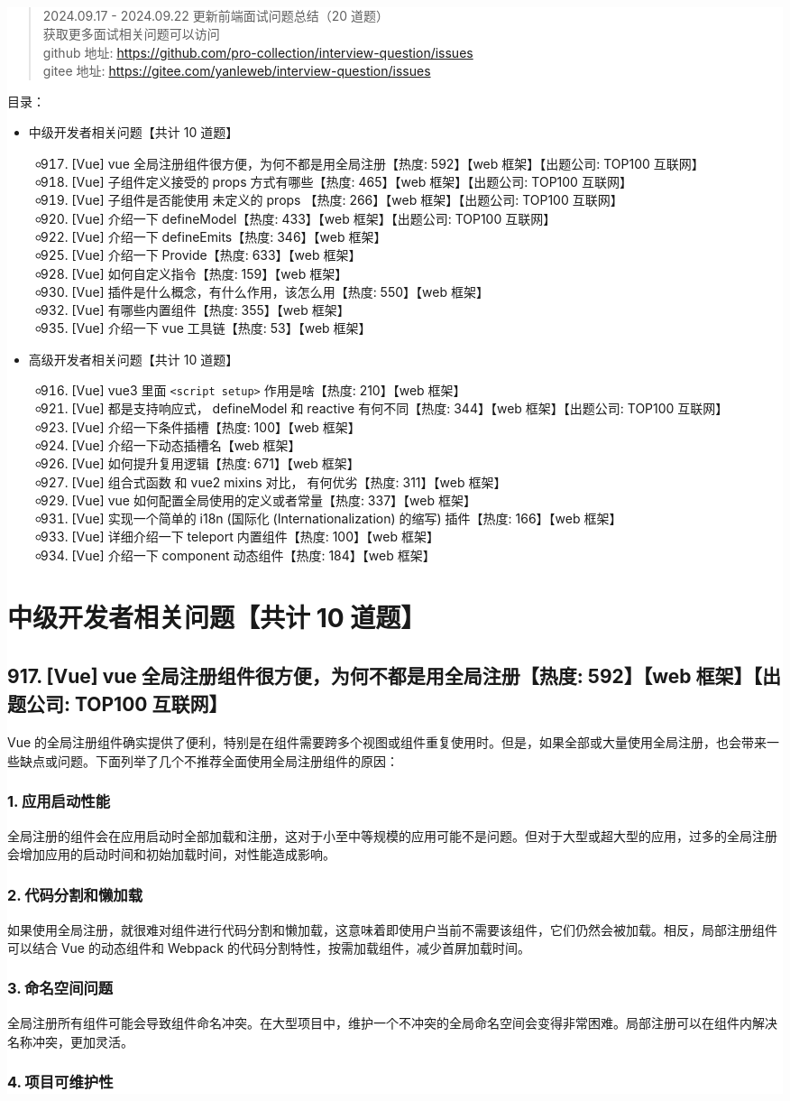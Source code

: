 > 2024.09.17 - 2024.09.22 更新前端面试问题总结（20 道题）  
> 获取更多面试相关问题可以访问  
> github 地址: https://github.com/pro-collection/interview-question/issues  
> gitee 地址: https://gitee.com/yanleweb/interview-question/issues

目录：

- 中级开发者相关问题【共计 10 道题】

  - 917. [Vue] vue 全局注册组件很方便，为何不都是用全局注册【热度: 592】【web 框架】【出题公司: TOP100 互联网】
  - 918. [Vue] 子组件定义接受的 props 方式有哪些【热度: 465】【web 框架】【出题公司: TOP100 互联网】
  - 919. [Vue] 子组件是否能使用 未定义的 props 【热度: 266】【web 框架】【出题公司: TOP100 互联网】
  - 920. [Vue] 介绍一下 defineModel【热度: 433】【web 框架】【出题公司: TOP100 互联网】
  - 922. [Vue] 介绍一下 defineEmits【热度: 346】【web 框架】
  - 925. [Vue] 介绍一下 Provide【热度: 633】【web 框架】
  - 928. [Vue] 如何自定义指令【热度: 159】【web 框架】
  - 930. [Vue] 插件是什么概念，有什么作用，该怎么用【热度: 550】【web 框架】
  - 932. [Vue] 有哪些内置组件【热度: 355】【web 框架】
  - 935. [Vue] 介绍一下 vue 工具链【热度: 53】【web 框架】

- 高级开发者相关问题【共计 10 道题】
  - 916. [Vue] vue3 里面 `<script setup>` 作用是啥【热度: 210】【web 框架】
  - 921. [Vue] 都是支持响应式， defineModel 和 reactive 有何不同【热度: 344】【web 框架】【出题公司: TOP100 互联网】
  - 923. [Vue] 介绍一下条件插槽【热度: 100】【web 框架】
  - 924. [Vue] 介绍一下动态插槽名【web 框架】
  - 926. [Vue] 如何提升复用逻辑【热度: 671】【web 框架】
  - 927. [Vue] 组合式函数 和 vue2 mixins 对比， 有何优劣【热度: 311】【web 框架】
  - 929. [Vue] vue 如何配置全局使用的定义或者常量【热度: 337】【web 框架】
  - 931. [Vue] 实现一个简单的 i18n (国际化 (Internationalization) 的缩写) 插件【热度: 166】【web 框架】
  - 933. [Vue] 详细介绍一下 teleport 内置组件【热度: 100】【web 框架】
  - 934. [Vue] 介绍一下 component 动态组件【热度: 184】【web 框架】

# 中级开发者相关问题【共计 10 道题】

## 917. [Vue] vue 全局注册组件很方便，为何不都是用全局注册【热度: 592】【web 框架】【出题公司: TOP100 互联网】

Vue 的全局注册组件确实提供了便利，特别是在组件需要跨多个视图或组件重复使用时。但是，如果全部或大量使用全局注册，也会带来一些缺点或问题。下面列举了几个不推荐全面使用全局注册组件的原因：

### 1. **应用启动性能**

全局注册的组件会在应用启动时全部加载和注册，这对于小至中等规模的应用可能不是问题。但对于大型或超大型的应用，过多的全局注册会增加应用的启动时间和初始加载时间，对性能造成影响。

### 2. **代码分割和懒加载**

如果使用全局注册，就很难对组件进行代码分割和懒加载，这意味着即使用户当前不需要该组件，它们仍然会被加载。相反，局部注册组件可以结合 Vue 的动态组件和 Webpack 的代码分割特性，按需加载组件，减少首屏加载时间。

### 3. **命名空间问题**

全局注册所有组件可能会导致组件命名冲突。在大型项目中，维护一个不冲突的全局命名空间会变得非常困难。局部注册可以在组件内解决名称冲突，更加灵活。

### 4. **项目可维护性**
